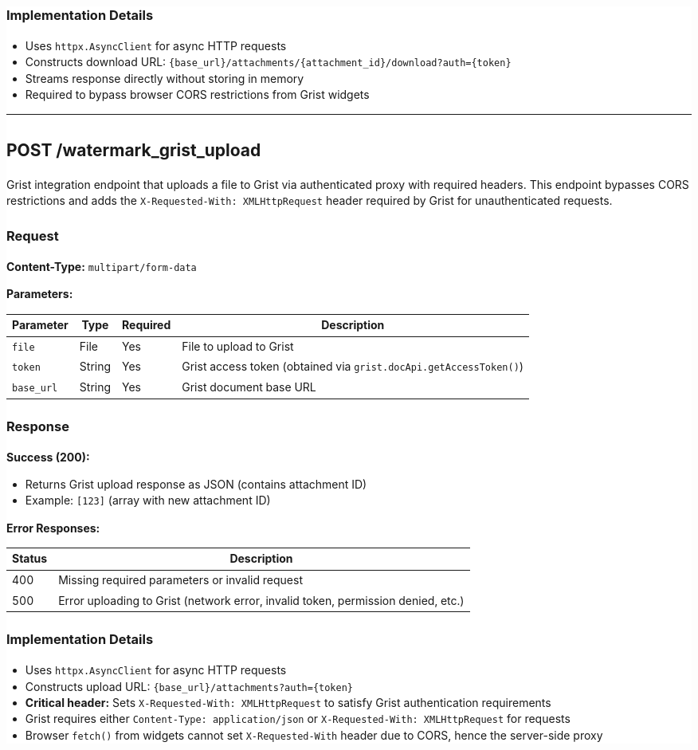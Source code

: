 ### Implementation Details

- Uses `httpx.AsyncClient` for async HTTP requests
- Constructs download URL: `{base_url}/attachments/{attachment_id}/download?auth={token}`
- Streams response directly without storing in memory
- Required to bypass browser CORS restrictions from Grist widgets

---

## POST /watermark_grist_upload

Grist integration endpoint that uploads a file to Grist via authenticated proxy with required headers. This endpoint bypasses CORS restrictions and adds the `X-Requested-With: XMLHttpRequest` header required by Grist for unauthenticated requests.

### Request

**Content-Type:** `multipart/form-data`

**Parameters:**

| Parameter | Type | Required | Description |
|-----------|------|----------|-------------|
| `file` | File | Yes | File to upload to Grist |
| `token` | String | Yes | Grist access token (obtained via `grist.docApi.getAccessToken()`) |
| `base_url` | String | Yes | Grist document base URL |

### Response

**Success (200):**
- Returns Grist upload response as JSON (contains attachment ID)
- Example: `[123]` (array with new attachment ID)

**Error Responses:**

| Status | Description |
|--------|-------------|
| 400 | Missing required parameters or invalid request |
| 500 | Error uploading to Grist (network error, invalid token, permission denied, etc.) |

### Implementation Details

- Uses `httpx.AsyncClient` for async HTTP requests
- Constructs upload URL: `{base_url}/attachments?auth={token}`
- **Critical header:** Sets `X-Requested-With: XMLHttpRequest` to satisfy Grist authentication requirements
- Grist requires either `Content-Type: application/json` or `X-Requested-With: XMLHttpRequest` for requests
- Browser `fetch()` from widgets cannot set `X-Requested-With` header due to CORS, hence the server-side proxy
